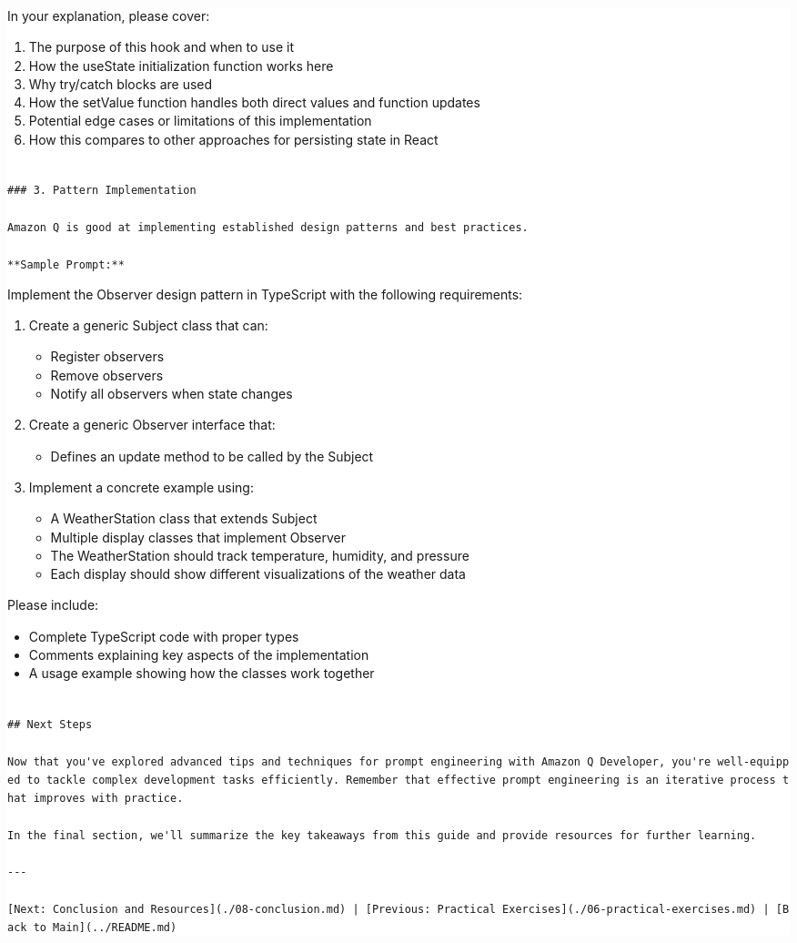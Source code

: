 In your explanation, please cover:
1. The purpose of this hook and when to use it
2. How the useState initialization function works here
3. Why try/catch blocks are used
4. How the setValue function handles both direct values and function updates
5. Potential edge cases or limitations of this implementation
6. How this compares to other approaches for persisting state in React
```

### 3. Pattern Implementation

Amazon Q is good at implementing established design patterns and best practices.

**Sample Prompt:**
```
Implement the Observer design pattern in TypeScript with the following requirements:

1. Create a generic Subject class that can:
   - Register observers
   - Remove observers
   - Notify all observers when state changes

2. Create a generic Observer interface that:
   - Defines an update method to be called by the Subject

3. Implement a concrete example using:
   - A WeatherStation class that extends Subject
   - Multiple display classes that implement Observer
   - The WeatherStation should track temperature, humidity, and pressure
   - Each display should show different visualizations of the weather data

Please include:
- Complete TypeScript code with proper types
- Comments explaining key aspects of the implementation
- A usage example showing how the classes work together
```

## Next Steps

Now that you've explored advanced tips and techniques for prompt engineering with Amazon Q Developer, you're well-equipped to tackle complex development tasks efficiently. Remember that effective prompt engineering is an iterative process that improves with practice.

In the final section, we'll summarize the key takeaways from this guide and provide resources for further learning.

---

[Next: Conclusion and Resources](./08-conclusion.md) | [Previous: Practical Exercises](./06-practical-exercises.md) | [Back to Main](../README.md)
